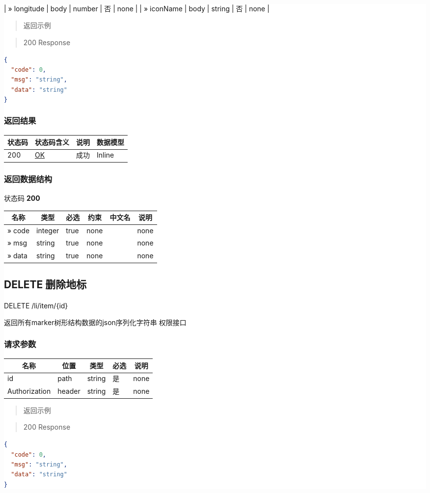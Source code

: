 | » longitude   | body   | number | 否   | none |
| » iconName    | body   | string | 否   | none |

> 返回示例

> 200 Response

```json
{
  "code": 0,
  "msg": "string",
  "data": "string"
}
```

### 返回结果

| 状态码 | 状态码含义                                              | 说明 | 数据模型 |
| ------ | ------------------------------------------------------- | ---- | -------- |
| 200    | [OK](https://tools.ietf.org/html/rfc7231#section-6.3.1) | 成功 | Inline   |

### 返回数据结构

状态码 **200**

| 名称   | 类型    | 必选 | 约束 | 中文名 | 说明 |
| ------ | ------- | ---- | ---- | ------ | ---- |
| » code | integer | true | none |        | none |
| » msg  | string  | true | none |        | none |
| » data | string  | true | none |        | none |

## DELETE 删除地标

DELETE /li/item/{id}

返回所有marker树形结构数据的json序列化字符串
权限接口

### 请求参数

| 名称          | 位置   | 类型   | 必选 | 说明 |
| ------------- | ------ | ------ | ---- | ---- |
| id            | path   | string | 是   | none |
| Authorization | header | string | 是   | none |

> 返回示例

> 200 Response

```json
{
  "code": 0,
  "msg": "string",
  "data": "string"
}
```
